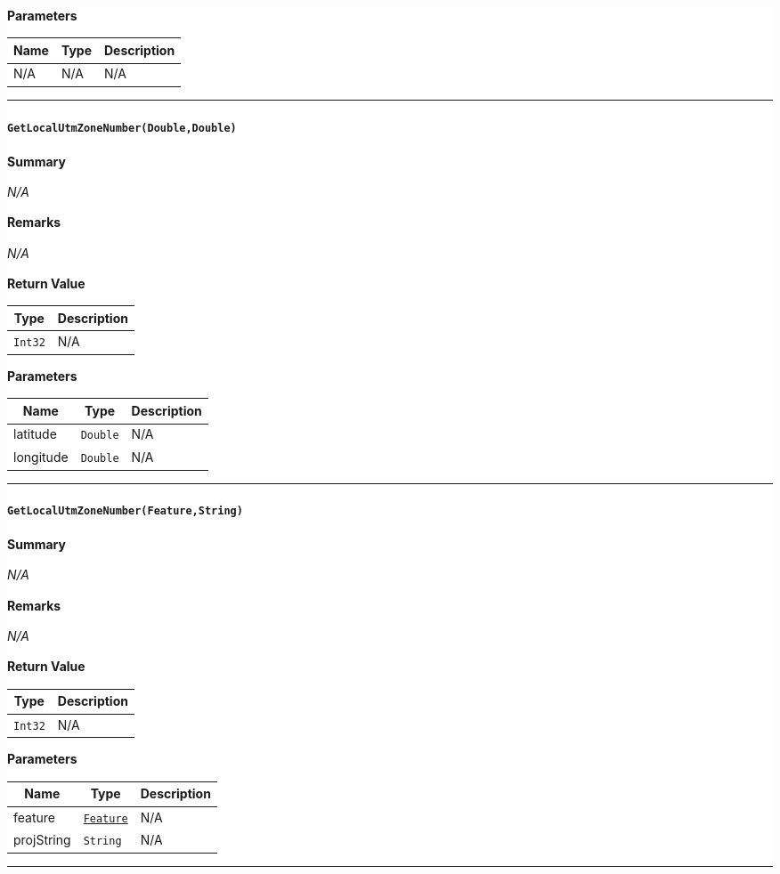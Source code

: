 **Parameters**

|Name|Type|Description|
|---|---|---|
|N/A|N/A|N/A|

---
#### `GetLocalUtmZoneNumber(Double,Double)`

**Summary**

   *N/A*

**Remarks**

   *N/A*

**Return Value**

|Type|Description|
|---|---|
|`Int32`|N/A|

**Parameters**

|Name|Type|Description|
|---|---|---|
|latitude|`Double`|N/A|
|longitude|`Double`|N/A|

---
#### `GetLocalUtmZoneNumber(Feature,String)`

**Summary**

   *N/A*

**Remarks**

   *N/A*

**Return Value**

|Type|Description|
|---|---|
|`Int32`|N/A|

**Parameters**

|Name|Type|Description|
|---|---|---|
|feature|[`Feature`](../ThinkGeo.Core/ThinkGeo.Core.Feature.md)|N/A|
|projString|`String`|N/A|

---